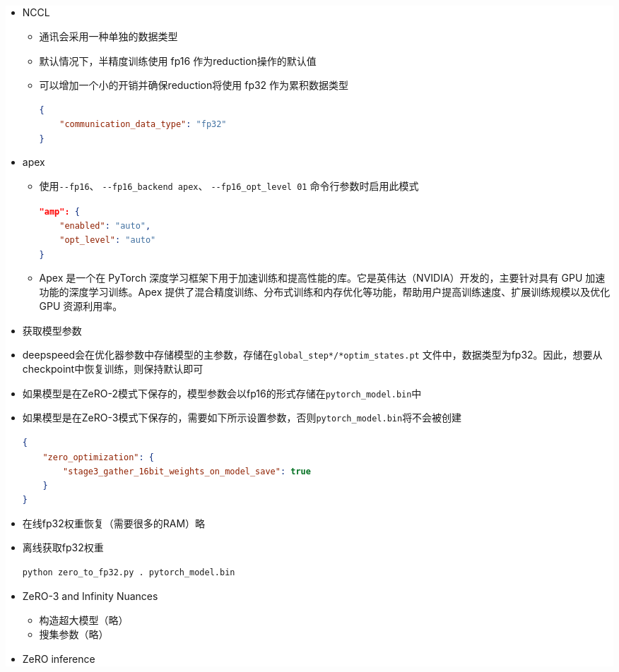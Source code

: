 - NCCL

  - 通讯会采用一种单独的数据类型

  - 默认情况下，半精度训练使用 fp16 作为reduction操作的默认值

  - 可以增加一个小的开销并确保reduction将使用 fp32 作为累积数据类型

    ```json
    {
        "communication_data_type": "fp32"
    }
    ```

- apex

  - 使用`--fp16`、 `--fp16_backend apex`、 `--fp16_opt_level 01` 命令行参数时启用此模式

    ```json
    "amp": {
        "enabled": "auto",
        "opt_level": "auto"
    }
    ```

  - Apex 是一个在 PyTorch 深度学习框架下用于加速训练和提高性能的库。它是英伟达（NVIDIA）开发的，主要针对具有 GPU 加速功能的深度学习训练。Apex 提供了混合精度训练、分布式训练和内存优化等功能，帮助用户提高训练速度、扩展训练规模以及优化 GPU 资源利用率。

-  获取模型参数

  - deepspeed会在优化器参数中存储模型的主参数，存储在`global_step*/*optim_states.pt` 文件中，数据类型为fp32。因此，想要从checkpoint中恢复训练，则保持默认即可

  - 如果模型是在ZeRO-2模式下保存的，模型参数会以fp16的形式存储在`pytorch_model.bin`中

  - 如果模型是在ZeRO-3模式下保存的，需要如下所示设置参数，否则`pytorch_model.bin`将不会被创建

    ```json
    {
        "zero_optimization": {
            "stage3_gather_16bit_weights_on_model_save": true
        }
    }
    ```

  - 在线fp32权重恢复（需要很多的RAM）略

  - 离线获取fp32权重

    ```sh
    python zero_to_fp32.py . pytorch_model.bin
    ```

- ZeRO-3 and Infinity Nuances

  - 构造超大模型（略）
  - 搜集参数（略）

- ZeRO inference
